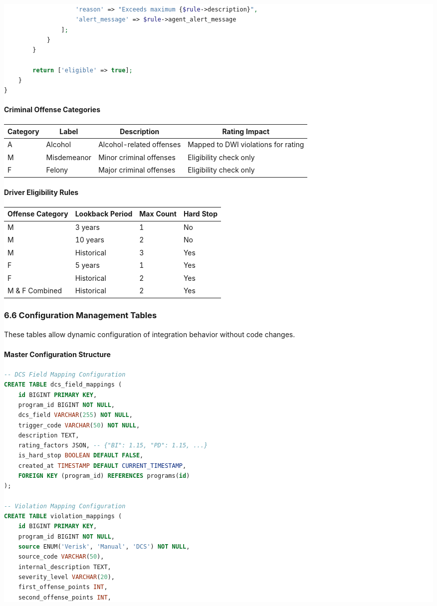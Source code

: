 ```php
                    'reason' => "Exceeds maximum {$rule->description}",
                    'alert_message' => $rule->agent_alert_message
                ];
            }
        }
        
        return ['eligible' => true];
    }
}
```

#### **Criminal Offense Categories**
| Category | Label | Description | Rating Impact |
|----------|-------|-------------|---------------|
| A | Alcohol | Alcohol-related offenses | Mapped to DWI violations for rating |
| M | Misdemeanor | Minor criminal offenses | Eligibility check only |
| F | Felony | Major criminal offenses | Eligibility check only |

#### **Driver Eligibility Rules**
| Offense Category | Lookback Period | Max Count | Hard Stop |
|------------------|-----------------|-----------|-----------|
| M | 3 years | 1 | No |
| M | 10 years | 2 | No |
| M | Historical | 3 | Yes |
| F | 5 years | 1 | Yes |
| F | Historical | 2 | Yes |
| M & F Combined | Historical | 2 | Yes |

### 6.6 Configuration Management Tables

These tables allow dynamic configuration of integration behavior without code changes.

#### **Master Configuration Structure**
```sql
-- DCS Field Mapping Configuration
CREATE TABLE dcs_field_mappings (
    id BIGINT PRIMARY KEY,
    program_id BIGINT NOT NULL,
    dcs_field VARCHAR(255) NOT NULL,
    trigger_code VARCHAR(50) NOT NULL,
    description TEXT,
    rating_factors JSON, -- {"BI": 1.15, "PD": 1.15, ...}
    is_hard_stop BOOLEAN DEFAULT FALSE,
    created_at TIMESTAMP DEFAULT CURRENT_TIMESTAMP,
    FOREIGN KEY (program_id) REFERENCES programs(id)
);

-- Violation Mapping Configuration
CREATE TABLE violation_mappings (
    id BIGINT PRIMARY KEY,
    program_id BIGINT NOT NULL,
    source ENUM('Verisk', 'Manual', 'DCS') NOT NULL,
    source_code VARCHAR(50),
    internal_description TEXT,
    severity_level VARCHAR(20),
    first_offense_points INT,
    second_offense_points INT,
```